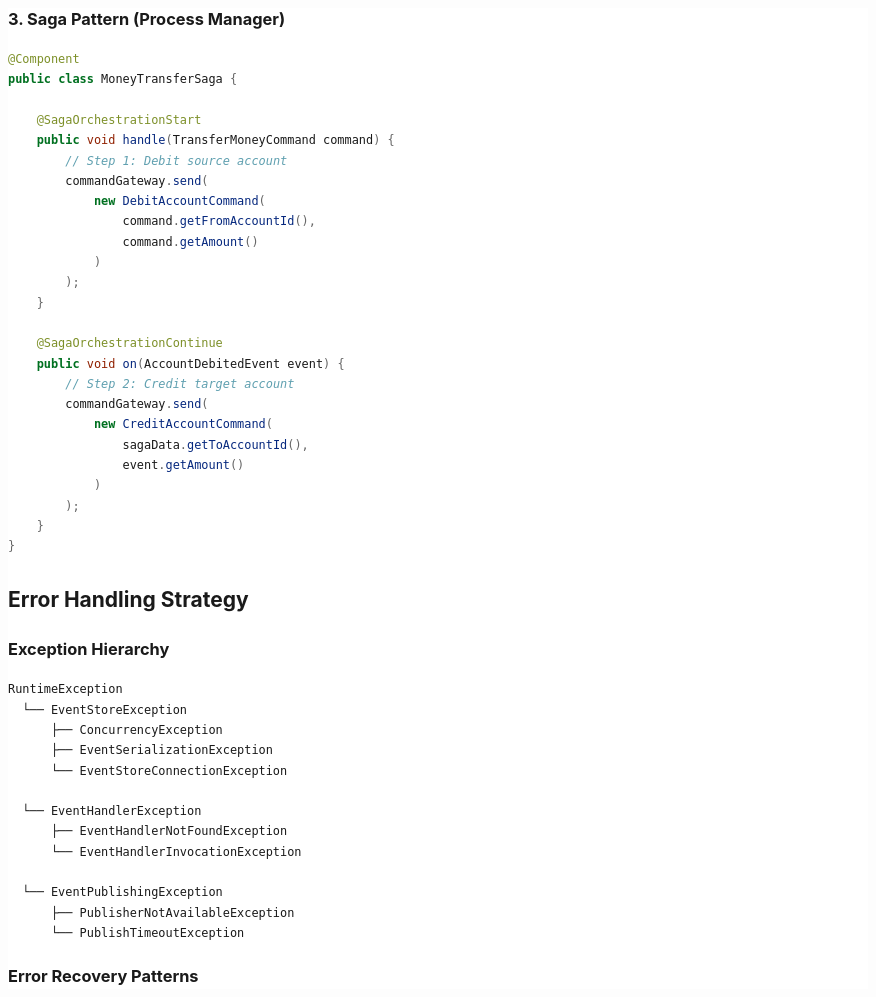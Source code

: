 ### 3. Saga Pattern (Process Manager)

```java
@Component
public class MoneyTransferSaga {
    
    @SagaOrchestrationStart
    public void handle(TransferMoneyCommand command) {
        // Step 1: Debit source account
        commandGateway.send(
            new DebitAccountCommand(
                command.getFromAccountId(),
                command.getAmount()
            )
        );
    }
    
    @SagaOrchestrationContinue
    public void on(AccountDebitedEvent event) {
        // Step 2: Credit target account
        commandGateway.send(
            new CreditAccountCommand(
                sagaData.getToAccountId(),
                event.getAmount()
            )
        );
    }
}
```

## Error Handling Strategy

### Exception Hierarchy

```
RuntimeException
  └── EventStoreException
      ├── ConcurrencyException
      ├── EventSerializationException
      └── EventStoreConnectionException
      
  └── EventHandlerException
      ├── EventHandlerNotFoundException  
      └── EventHandlerInvocationException
      
  └── EventPublishingException
      ├── PublisherNotAvailableException
      └── PublishTimeoutException
```

### Error Recovery Patterns
